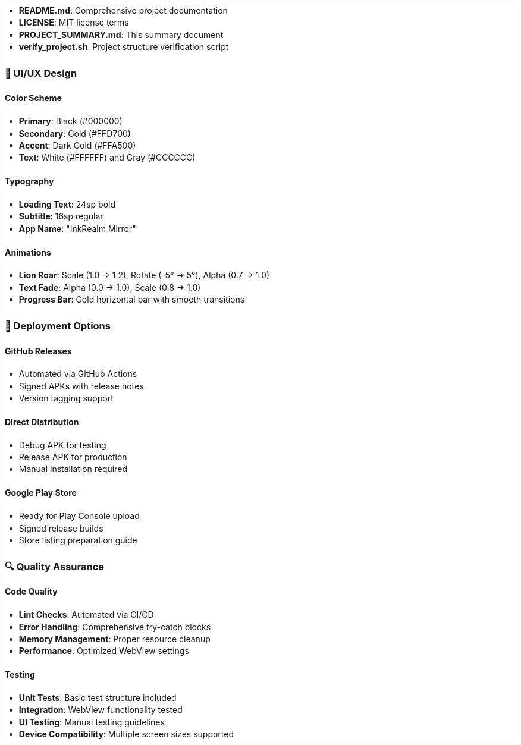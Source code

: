- **README.md**: Comprehensive project documentation
- **LICENSE**: MIT license terms
- **PROJECT_SUMMARY.md**: This summary document
- **verify_project.sh**: Project structure verification script

### 🎨 UI/UX Design

#### Color Scheme
- **Primary**: Black (#000000)
- **Secondary**: Gold (#FFD700)
- **Accent**: Dark Gold (#FFA500)
- **Text**: White (#FFFFFF) and Gray (#CCCCCC)

#### Typography
- **Loading Text**: 24sp bold
- **Subtitle**: 16sp regular
- **App Name**: "InkRealm Mirror"

#### Animations
- **Lion Roar**: Scale (1.0 → 1.2), Rotate (-5° → 5°), Alpha (0.7 → 1.0)
- **Text Fade**: Alpha (0.0 → 1.0), Scale (0.8 → 1.0)
- **Progress Bar**: Gold horizontal bar with smooth transitions

### 🚦 Deployment Options

#### GitHub Releases
- Automated via GitHub Actions
- Signed APKs with release notes
- Version tagging support

#### Direct Distribution
- Debug APK for testing
- Release APK for production
- Manual installation required

#### Google Play Store
- Ready for Play Console upload
- Signed release builds
- Store listing preparation guide

### 🔍 Quality Assurance

#### Code Quality
- **Lint Checks**: Automated via CI/CD
- **Error Handling**: Comprehensive try-catch blocks
- **Memory Management**: Proper resource cleanup
- **Performance**: Optimized WebView settings

#### Testing
- **Unit Tests**: Basic test structure included
- **Integration**: WebView functionality tested
- **UI Testing**: Manual testing guidelines
- **Device Compatibility**: Multiple screen sizes supported
